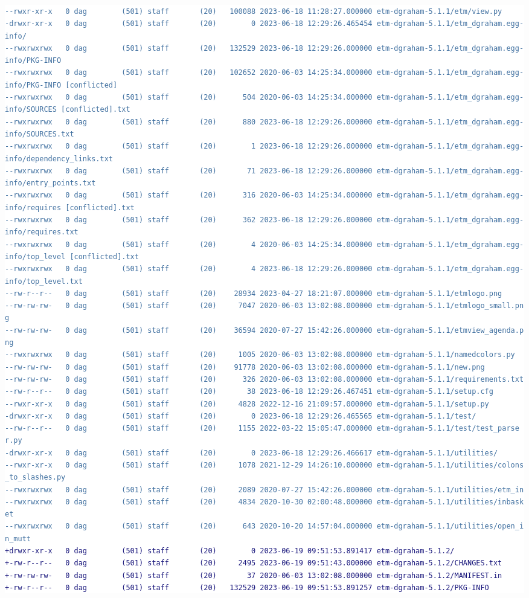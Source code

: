 ```diff
--rwxr-xr-x   0 dag        (501) staff       (20)   100088 2023-06-18 11:28:27.000000 etm-dgraham-5.1.1/etm/view.py
-drwxr-xr-x   0 dag        (501) staff       (20)        0 2023-06-18 12:29:26.465454 etm-dgraham-5.1.1/etm_dgraham.egg-info/
--rwxrwxrwx   0 dag        (501) staff       (20)   132529 2023-06-18 12:29:26.000000 etm-dgraham-5.1.1/etm_dgraham.egg-info/PKG-INFO
--rwxrwxrwx   0 dag        (501) staff       (20)   102652 2020-06-03 14:25:34.000000 etm-dgraham-5.1.1/etm_dgraham.egg-info/PKG-INFO [conflicted]
--rwxrwxrwx   0 dag        (501) staff       (20)      504 2020-06-03 14:25:34.000000 etm-dgraham-5.1.1/etm_dgraham.egg-info/SOURCES [conflicted].txt
--rwxrwxrwx   0 dag        (501) staff       (20)      880 2023-06-18 12:29:26.000000 etm-dgraham-5.1.1/etm_dgraham.egg-info/SOURCES.txt
--rwxrwxrwx   0 dag        (501) staff       (20)        1 2023-06-18 12:29:26.000000 etm-dgraham-5.1.1/etm_dgraham.egg-info/dependency_links.txt
--rwxrwxrwx   0 dag        (501) staff       (20)       71 2023-06-18 12:29:26.000000 etm-dgraham-5.1.1/etm_dgraham.egg-info/entry_points.txt
--rwxrwxrwx   0 dag        (501) staff       (20)      316 2020-06-03 14:25:34.000000 etm-dgraham-5.1.1/etm_dgraham.egg-info/requires [conflicted].txt
--rwxrwxrwx   0 dag        (501) staff       (20)      362 2023-06-18 12:29:26.000000 etm-dgraham-5.1.1/etm_dgraham.egg-info/requires.txt
--rwxrwxrwx   0 dag        (501) staff       (20)        4 2020-06-03 14:25:34.000000 etm-dgraham-5.1.1/etm_dgraham.egg-info/top_level [conflicted].txt
--rwxrwxrwx   0 dag        (501) staff       (20)        4 2023-06-18 12:29:26.000000 etm-dgraham-5.1.1/etm_dgraham.egg-info/top_level.txt
--rw-r--r--   0 dag        (501) staff       (20)    28934 2023-04-27 18:21:07.000000 etm-dgraham-5.1.1/etmlogo.png
--rw-rw-rw-   0 dag        (501) staff       (20)     7047 2020-06-03 13:02:08.000000 etm-dgraham-5.1.1/etmlogo_small.png
--rw-rw-rw-   0 dag        (501) staff       (20)    36594 2020-07-27 15:42:26.000000 etm-dgraham-5.1.1/etmview_agenda.png
--rwxrwxrwx   0 dag        (501) staff       (20)     1005 2020-06-03 13:02:08.000000 etm-dgraham-5.1.1/namedcolors.py
--rw-rw-rw-   0 dag        (501) staff       (20)    91778 2020-06-03 13:02:08.000000 etm-dgraham-5.1.1/new.png
--rw-rw-rw-   0 dag        (501) staff       (20)      326 2020-06-03 13:02:08.000000 etm-dgraham-5.1.1/requirements.txt
--rw-r--r--   0 dag        (501) staff       (20)       38 2023-06-18 12:29:26.467451 etm-dgraham-5.1.1/setup.cfg
--rwxr-xr-x   0 dag        (501) staff       (20)     4828 2022-12-16 21:09:57.000000 etm-dgraham-5.1.1/setup.py
-drwxr-xr-x   0 dag        (501) staff       (20)        0 2023-06-18 12:29:26.465565 etm-dgraham-5.1.1/test/
--rw-r--r--   0 dag        (501) staff       (20)     1155 2022-03-22 15:05:47.000000 etm-dgraham-5.1.1/test/test_parser.py
-drwxr-xr-x   0 dag        (501) staff       (20)        0 2023-06-18 12:29:26.466617 etm-dgraham-5.1.1/utilities/
--rwxr-xr-x   0 dag        (501) staff       (20)     1078 2021-12-29 14:26:10.000000 etm-dgraham-5.1.1/utilities/colons_to_slashes.py
--rwxrwxrwx   0 dag        (501) staff       (20)     2089 2020-07-27 15:42:26.000000 etm-dgraham-5.1.1/utilities/etm_in
--rwxrwxrwx   0 dag        (501) staff       (20)     4834 2020-10-30 02:00:48.000000 etm-dgraham-5.1.1/utilities/inbasket
--rwxrwxrwx   0 dag        (501) staff       (20)      643 2020-10-20 14:57:04.000000 etm-dgraham-5.1.1/utilities/open_in_mutt
+drwxr-xr-x   0 dag        (501) staff       (20)        0 2023-06-19 09:51:53.891417 etm-dgraham-5.1.2/
+-rw-r--r--   0 dag        (501) staff       (20)     2495 2023-06-19 09:51:43.000000 etm-dgraham-5.1.2/CHANGES.txt
+-rw-rw-rw-   0 dag        (501) staff       (20)       37 2020-06-03 13:02:08.000000 etm-dgraham-5.1.2/MANIFEST.in
+-rw-r--r--   0 dag        (501) staff       (20)   132529 2023-06-19 09:51:53.891257 etm-dgraham-5.1.2/PKG-INFO
```